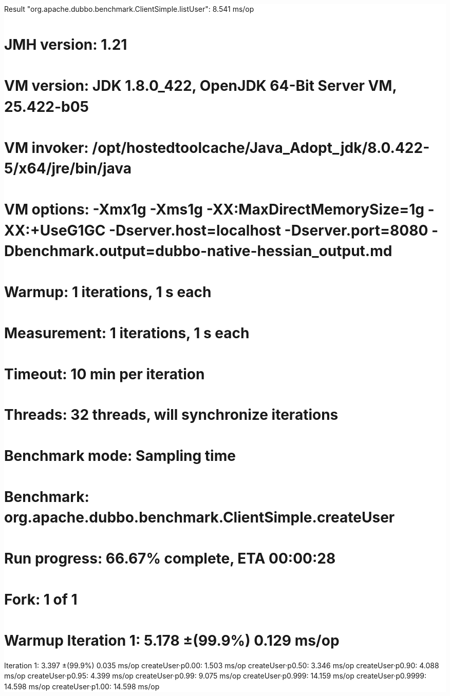 
Result "org.apache.dubbo.benchmark.ClientSimple.listUser":
  8.541 ms/op


# JMH version: 1.21
# VM version: JDK 1.8.0_422, OpenJDK 64-Bit Server VM, 25.422-b05
# VM invoker: /opt/hostedtoolcache/Java_Adopt_jdk/8.0.422-5/x64/jre/bin/java
# VM options: -Xmx1g -Xms1g -XX:MaxDirectMemorySize=1g -XX:+UseG1GC -Dserver.host=localhost -Dserver.port=8080 -Dbenchmark.output=dubbo-native-hessian_output.md
# Warmup: 1 iterations, 1 s each
# Measurement: 1 iterations, 1 s each
# Timeout: 10 min per iteration
# Threads: 32 threads, will synchronize iterations
# Benchmark mode: Sampling time
# Benchmark: org.apache.dubbo.benchmark.ClientSimple.createUser

# Run progress: 66.67% complete, ETA 00:00:28
# Fork: 1 of 1
# Warmup Iteration   1: 5.178 ±(99.9%) 0.129 ms/op
Iteration   1: 3.397 ±(99.9%) 0.035 ms/op
                 createUser·p0.00:   1.503 ms/op
                 createUser·p0.50:   3.346 ms/op
                 createUser·p0.90:   4.088 ms/op
                 createUser·p0.95:   4.399 ms/op
                 createUser·p0.99:   9.075 ms/op
                 createUser·p0.999:  14.159 ms/op
                 createUser·p0.9999: 14.598 ms/op
                 createUser·p1.00:   14.598 ms/op

